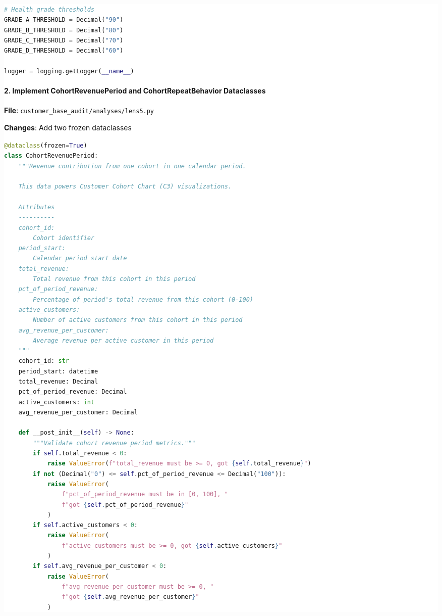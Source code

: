 ```python
# Health grade thresholds
GRADE_A_THRESHOLD = Decimal("90")
GRADE_B_THRESHOLD = Decimal("80")
GRADE_C_THRESHOLD = Decimal("70")
GRADE_D_THRESHOLD = Decimal("60")

logger = logging.getLogger(__name__)
```

#### 2. Implement CohortRevenuePeriod and CohortRepeatBehavior Dataclasses

**File**: `customer_base_audit/analyses/lens5.py`

**Changes**: Add two frozen dataclasses

```python
@dataclass(frozen=True)
class CohortRevenuePeriod:
    """Revenue contribution from one cohort in one calendar period.

    This data powers Customer Cohort Chart (C3) visualizations.

    Attributes
    ----------
    cohort_id:
        Cohort identifier
    period_start:
        Calendar period start date
    total_revenue:
        Total revenue from this cohort in this period
    pct_of_period_revenue:
        Percentage of period's total revenue from this cohort (0-100)
    active_customers:
        Number of active customers from this cohort in this period
    avg_revenue_per_customer:
        Average revenue per active customer in this period
    """
    cohort_id: str
    period_start: datetime
    total_revenue: Decimal
    pct_of_period_revenue: Decimal
    active_customers: int
    avg_revenue_per_customer: Decimal

    def __post_init__(self) -> None:
        """Validate cohort revenue period metrics."""
        if self.total_revenue < 0:
            raise ValueError(f"total_revenue must be >= 0, got {self.total_revenue}")
        if not (Decimal("0") <= self.pct_of_period_revenue <= Decimal("100")):
            raise ValueError(
                f"pct_of_period_revenue must be in [0, 100], "
                f"got {self.pct_of_period_revenue}"
            )
        if self.active_customers < 0:
            raise ValueError(
                f"active_customers must be >= 0, got {self.active_customers}"
            )
        if self.avg_revenue_per_customer < 0:
            raise ValueError(
                f"avg_revenue_per_customer must be >= 0, "
                f"got {self.avg_revenue_per_customer}"
            )


```